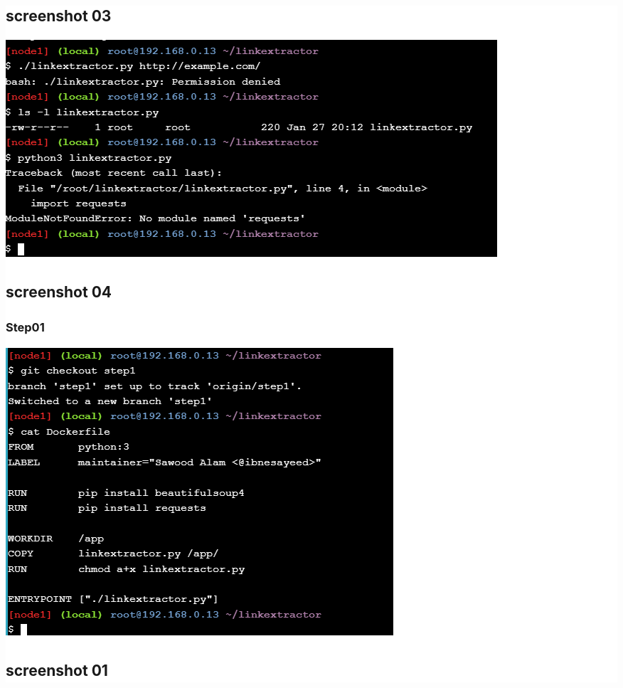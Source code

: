 screenshot 03
---
![screenshot 04](images/Application%20Containerization%20and%20Microservice%20Orchestration/Step0/Screenshot_4.png)

screenshot 04
---

### Step01
![screenshot 01](images/Application%20Containerization%20and%20Microservice%20Orchestration/Step1/Screenshot_1.png)

screenshot 01
---